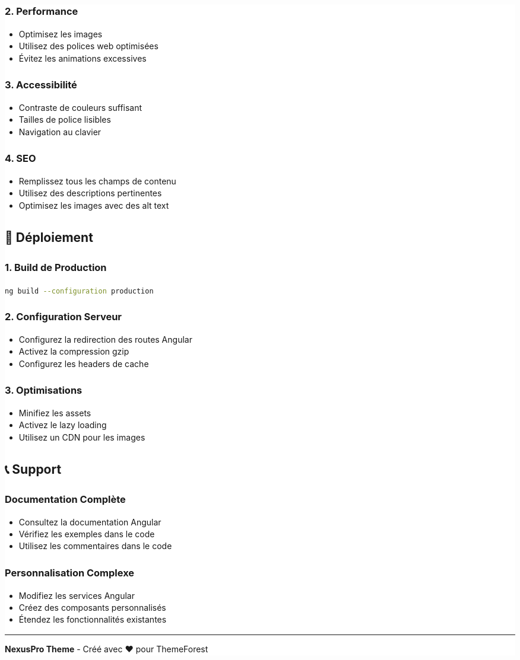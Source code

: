 ### 2. **Performance**
- Optimisez les images
- Utilisez des polices web optimisées
- Évitez les animations excessives

### 3. **Accessibilité**
- Contraste de couleurs suffisant
- Tailles de police lisibles
- Navigation au clavier

### 4. **SEO**
- Remplissez tous les champs de contenu
- Utilisez des descriptions pertinentes
- Optimisez les images avec des alt text

## 🚀 Déploiement

### 1. **Build de Production**
```bash
ng build --configuration production
```

### 2. **Configuration Serveur**
- Configurez la redirection des routes Angular
- Activez la compression gzip
- Configurez les headers de cache

### 3. **Optimisations**
- Minifiez les assets
- Activez le lazy loading
- Utilisez un CDN pour les images

## 📞 Support

### Documentation Complète
- Consultez la documentation Angular
- Vérifiez les exemples dans le code
- Utilisez les commentaires dans le code

### Personnalisation Complexe
- Modifiez les services Angular
- Créez des composants personnalisés
- Étendez les fonctionnalités existantes

---

**NexusPro Theme** - Créé avec ❤️ pour ThemeForest
